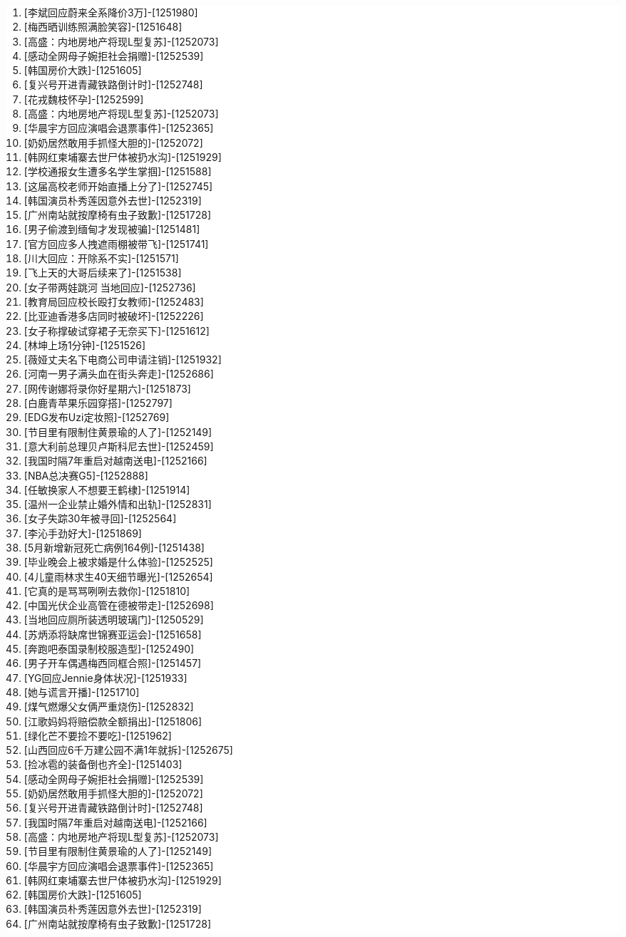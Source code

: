 1. [李斌回应蔚来全系降价3万]-[1251980]
1. [梅西晒训练照满脸笑容]-[1251648]
1. [高盛：内地房地产将现L型复苏]-[1252073]
1. [感动全网母子婉拒社会捐赠]-[1252539]
1. [韩国房价大跌]-[1251605]
1. [复兴号开进青藏铁路倒计时]-[1252748]
1. [花戎魏枝怀孕]-[1252599]
1. [高盛：内地房地产将现L型复苏]-[1252073]
1. [华晨宇方回应演唱会退票事件]-[1252365]
1. [奶奶居然敢用手抓怪大胆的]-[1252072]
1. [韩网红柬埔寨去世尸体被扔水沟]-[1251929]
1. [学校通报女生遭多名学生掌掴]-[1251588]
1. [这届高校老师开始直播上分了]-[1252745]
1. [韩国演员朴秀莲因意外去世]-[1252319]
1. [广州南站就按摩椅有虫子致歉]-[1251728]
1. [男子偷渡到缅甸才发现被骗]-[1251481]
1. [官方回应多人拽遮雨棚被带飞]-[1251741]
1. [川大回应：开除系不实]-[1251571]
1. [飞上天的大哥后续来了]-[1251538]
1. [女子带两娃跳河 当地回应]-[1252736]
1. [教育局回应校长殴打女教师]-[1252483]
1. [比亚迪香港多店同时被破坏]-[1252226]
1. [女子称撑破试穿裙子无奈买下]-[1251612]
1. [林坤上场1分钟]-[1251526]
1. [薇娅丈夫名下电商公司申请注销]-[1251932]
1. [河南一男子满头血在街头奔走]-[1252686]
1. [网传谢娜将录你好星期六]-[1251873]
1. [白鹿青苹果乐园穿搭]-[1252797]
1. [EDG发布Uzi定妆照]-[1252769]
1. [节目里有限制住黄景瑜的人了]-[1252149]
1. [意大利前总理贝卢斯科尼去世]-[1252459]
1. [我国时隔7年重启对越南送电]-[1252166]
1. [NBA总决赛G5]-[1252888]
1. [任敏换家人不想要王鹤棣]-[1251914]
1. [温州一企业禁止婚外情和出轨]-[1252831]
1. [女子失踪30年被寻回]-[1252564]
1. [李沁手劲好大]-[1251869]
1. [5月新增新冠死亡病例164例]-[1251438]
1. [毕业晚会上被求婚是什么体验]-[1252525]
1. [4儿童雨林求生40天细节曝光]-[1252654]
1. [它真的是骂骂咧咧去救你]-[1251810]
1. [中国光伏企业高管在德被带走]-[1252698]
1. [当地回应厕所装透明玻璃门]-[1250529]
1. [苏炳添将缺席世锦赛亚运会]-[1251658]
1. [奔跑吧泰国录制校服造型]-[1252490]
1. [男子开车偶遇梅西同框合照]-[1251457]
1. [YG回应Jennie身体状况]-[1251933]
1. [她与谎言开播]-[1251710]
1. [煤气燃爆父女俩严重烧伤]-[1252832]
1. [江歌妈妈将赔偿款全额捐出]-[1251806]
1. [绿化芒不要捡不要吃]-[1251962]
1. [山西回应6千万建公园不满1年就拆]-[1252675]
1. [捡冰雹的装备倒也齐全]-[1251403]
1. [感动全网母子婉拒社会捐赠]-[1252539]
1. [奶奶居然敢用手抓怪大胆的]-[1252072]
1. [复兴号开进青藏铁路倒计时]-[1252748]
1. [我国时隔7年重启对越南送电]-[1252166]
1. [高盛：内地房地产将现L型复苏]-[1252073]
1. [节目里有限制住黄景瑜的人了]-[1252149]
1. [华晨宇方回应演唱会退票事件]-[1252365]
1. [韩网红柬埔寨去世尸体被扔水沟]-[1251929]
1. [韩国房价大跌]-[1251605]
1. [韩国演员朴秀莲因意外去世]-[1252319]
1. [广州南站就按摩椅有虫子致歉]-[1251728]